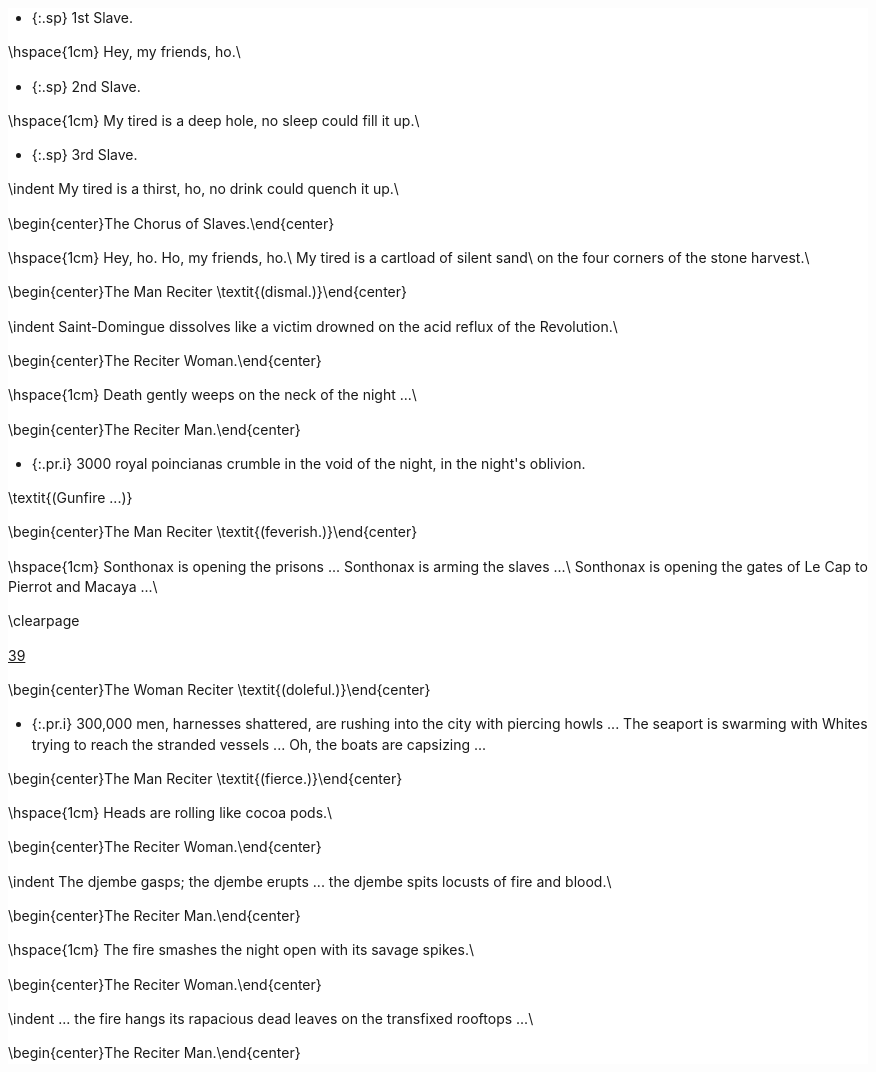 - {:.sp} 1st Slave.

\hspace{1cm}  Hey, my friends, ho.\\

- {:.sp} 2nd Slave.

\hspace{1cm} My tired is a deep hole, no sleep could fill it up.\\

- {:.sp} 3rd Slave.

\indent My tired is a thirst, ho, no drink could quench it up.\\

\begin{center}The Chorus of Slaves.\end{center}

\hspace{1cm}  Hey, ho. Ho, my friends, ho.\\
My tired is a cartload of silent sand\\
on the four corners of the stone harvest.\\

\begin{center}The Man Reciter \textit{(dismal.)}\end{center}

\indent Saint-Domingue dissolves like a victim drowned on the acid reflux of the Revolution.\\

\begin{center}The Reciter Woman.\end{center}

\hspace{1cm} Death gently weeps on the neck of the night ...\\

\begin{center}The Reciter Man.\end{center}

- {:.pr.i} 3000 royal poincianas crumble in the void of the night, in the night's oblivion.

\textit{(Gunfire ...)}

\begin{center}The Man Reciter \textit{(feverish.)}\end{center}

\hspace{1cm} Sonthonax is opening the prisons ... Sonthonax is arming the slaves ...\\
Sonthonax is opening the gates of Le Cap to Pierrot and Macaya ...\\

\clearpage

[39]({{site.baseurl}}/chiens/p039.html)

\begin{center}The Woman Reciter \textit{(doleful.)}\end{center}

- {:.pr.i} 300,000 men, harnesses shattered, are rushing into the city with piercing howls ... The seaport is swarming with Whites trying to reach the stranded vessels ... Oh, the boats are capsizing ...

\begin{center}The Man Reciter \textit{(fierce.)}\end{center}

\hspace{1cm} Heads are rolling like cocoa pods.\\

\begin{center}The Reciter Woman.\end{center}

\indent The djembe gasps; the djembe erupts ... the djembe spits locusts of fire and blood.\\

\begin{center}The Reciter Man.\end{center}

\hspace{1cm} The fire smashes the night open with its savage spikes.\\

\begin{center}The Reciter Woman.\end{center}

\indent ... the fire hangs its rapacious dead leaves on the transfixed rooftops ...\\

\begin{center}The Reciter Man.\end{center}

